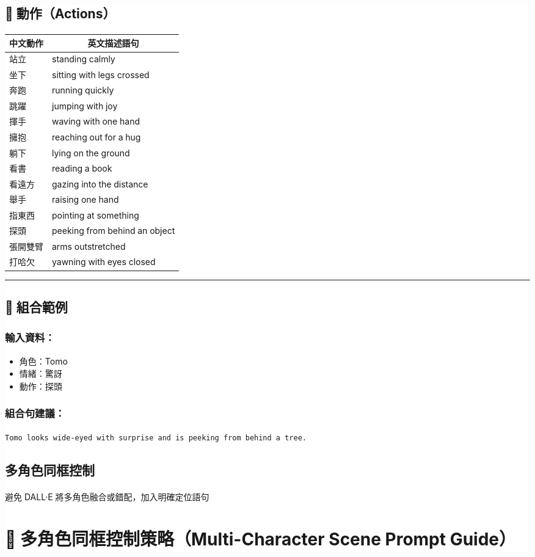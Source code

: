 
## 🏃 動作（Actions）

| 中文動作 | 英文描述語句                  |
| -------- | ----------------------------- |
| 站立     | standing calmly               |
| 坐下     | sitting with legs crossed     |
| 奔跑     | running quickly               |
| 跳躍     | jumping with joy              |
| 揮手     | waving with one hand          |
| 擁抱     | reaching out for a hug        |
| 躺下     | lying on the ground           |
| 看書     | reading a book                |
| 看遠方   | gazing into the distance      |
| 舉手     | raising one hand              |
| 指東西   | pointing at something         |
| 探頭     | peeking from behind an object |
| 張開雙臂 | arms outstretched             |
| 打哈欠   | yawning with eyes closed      |

---

## 🧩 組合範例

### 輸入資料：

* 角色：Tomo
* 情緒：驚訝
* 動作：探頭

### 組合句建議：

```
Tomo looks wide-eyed with surprise and is peeking from behind a tree.
```

## 多角色同框控制

避免 DALL·E 將多角色融合或錯配，加入明確定位語句

# 👥 多角色同框控制策略（Multi-Character Scene Prompt Guide）
